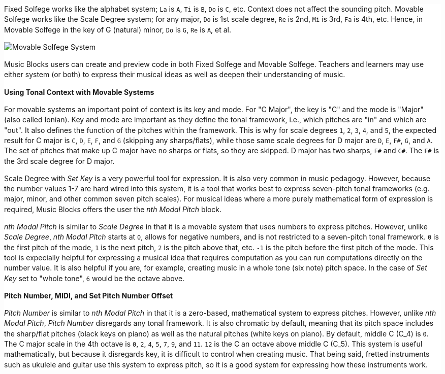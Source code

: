 Fixed Solfege works like the alphabet system; `La` is `A`, `Ti` is
`B`, `Do` is `C`, etc. Context does not affect the sounding
pitch. Movable Solfege works like the Scale Degree system; for any
major, `Do` is 1st scale degree, `Re` is 2nd, `Mi` is 3rd, `Fa` is
4th, etc. Hence, in Movable Solfege in the key of G (natural) minor,
`Do` is `G`, `Re` is `A`, et al.

![Movable Solfege
 System](./systems-movable-solfege.svg
 "Movable Solfege System")

Music Blocks users can create and preview code in both Fixed Solfege
and Movable Solfege. Teachers and learners may use either system (or
both) to express their musical ideas as well as deepen their
understanding of music.

**Using Tonal Context with Movable Systems**

For movable systems an important point of context is its key and
mode. For "C Major", the key is "C" and the mode is "Major" (also
called Ionian). Key and mode are important as they define the tonal
framework, i.e., which pitches are "in" and which are "out". It also
defines the function of the pitches within the framework. This is why
for scale degrees `1`, `2`, `3`, `4`, and `5`, the expected result for
C major is `C`, `D`, `E`, `F`, and `G` (skipping any sharps/flats),
while those same scale degrees for D major are `D`, `E`, `F#`, `G`,
and `A`. The set of pitches that make up C major have no sharps or
flats, so they are skipped. D major has two sharps, `F#` and `C#`. The
`F#` is the 3rd scale degree for D major.

Scale Degree with *Set Key* is a very powerful tool for expression. It
is also very common in music pedagogy. However, because the number
values 1-7 are hard wired into this system, it is a tool that works
best to express seven-pitch tonal frameworks (e.g. major, minor, and
other common seven pitch scales). For musical ideas where a more
purely mathematical form of expression is required, Music Blocks
offers the user the *nth Modal Pitch* block.

*nth Modal Pitch* is similar to *Scale Degree* in that it is a movable
system that uses numbers to express pitches. However, unlike *Scale
Degree*, *nth Modal Pitch* starts at `0`, allows for negative
numbers, and is not restricted to a seven-pitch tonal framework. `0`
is the first pitch of the mode, `1` is the next pitch, `2` is the
pitch above that, etc. `-1` is the pitch before the first pitch of
the mode. This tool is expecially helpful for expressing a musical
idea that requires computation as you can run computations directly
on the number value. It is also helpful if you are, for example,
creating music in a whole tone (six note) pitch space. In the case of
*Set Key* set to "whole tone", `6` would be the octave above.

**Pitch Number, MIDI, and Set Pitch Number Offset**

*Pitch Number* is similar to *nth Modal Pitch* in that it is a
zero-based, mathematical system to express pitches. However, unlike
*nth Modal Pitch*, *Pitch Number* disregards any tonal framework. It
is also chromatic by default, meaning that its pitch space includes
the sharp/flat pitches (black keys on piano) as well as the natural
pitches (white keys on piano). By default, middle C (C_4) is `0`. The
C major scale in the 4th octave is `0`, `2`, `4`, `5`, `7`, `9`, and
`11`. `12` is the C an octave above middle C (C_5). This system is
useful mathematically, but because it disregards key, it is difficult
to control when creating music. That being said, fretted instruments
such as ukulele and guitar use this system to express pitch, so it is
a good system for expressing how these instruments work.
